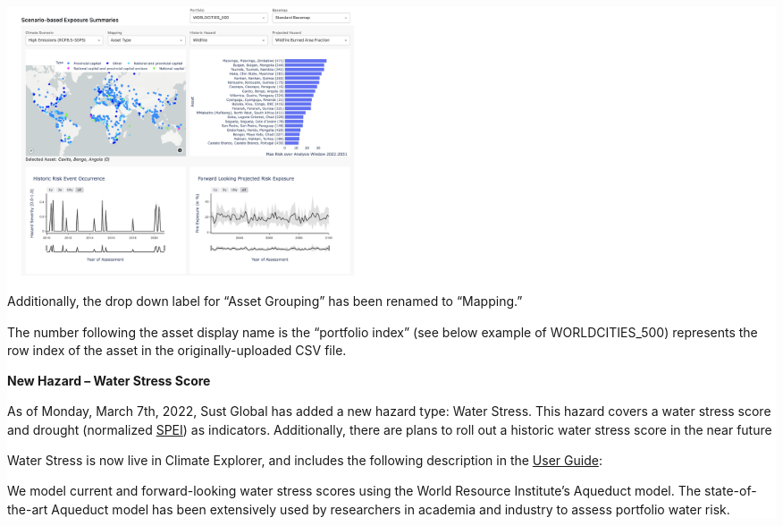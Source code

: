 <img height="300" src="assets/images/ui.png">
</p>

Additionally, the drop down label for “Asset Grouping” has been renamed to “Mapping.”

The number following the asset display name is the “portfolio index” (see below example of WORLDCITIES_500) represents the row index of the asset in the originally-uploaded CSV file.


**New Hazard – Water Stress Score**

As of Monday, March 7th, 2022, Sust Global has added a new hazard type: Water Stress. This hazard covers a water stress score and drought (normalized [SPEI](https://spei.csic.es/)) as indicators. Additionally, there are plans to roll out a historic water stress score in the near future

Water Stress is now live in Climate Explorer, and includes the following description in the [User Guide](https://developers.sustglobal.com/userguide.html):

We model current and forward-looking water stress scores using the World Resource Institute’s Aqueduct model. The state-of-the-art Aqueduct model has been extensively used by researchers in academia and industry to assess portfolio water risk.
